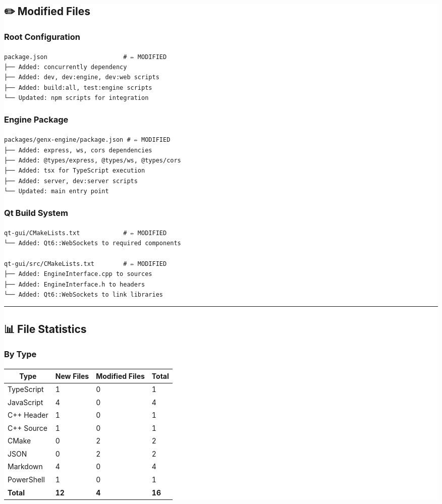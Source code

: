 ## ✏️ Modified Files

### Root Configuration

```
package.json                     # ✏️ MODIFIED
├── Added: concurrently dependency
├── Added: dev, dev:engine, dev:web scripts
├── Added: build:all, test:engine scripts
└── Updated: npm scripts for integration
```

### Engine Package

```
packages/genx-engine/package.json # ✏️ MODIFIED
├── Added: express, ws, cors dependencies
├── Added: @types/express, @types/ws, @types/cors
├── Added: tsx for TypeScript execution
├── Added: server, dev:server scripts
└── Updated: main entry point
```

### Qt Build System

```
qt-gui/CMakeLists.txt            # ✏️ MODIFIED
└── Added: Qt6::WebSockets to required components

qt-gui/src/CMakeLists.txt        # ✏️ MODIFIED
├── Added: EngineInterface.cpp to sources
├── Added: EngineInterface.h to headers
└── Added: Qt6::WebSockets to link libraries
```

---

## 📊 File Statistics

### By Type

| Type | New Files | Modified Files | Total |
|------|-----------|----------------|-------|
| TypeScript | 1 | 0 | 1 |
| JavaScript | 4 | 0 | 4 |
| C++ Header | 1 | 0 | 1 |
| C++ Source | 1 | 0 | 1 |
| CMake | 0 | 2 | 2 |
| JSON | 0 | 2 | 2 |
| Markdown | 4 | 0 | 4 |
| PowerShell | 1 | 0 | 1 |
| **Total** | **12** | **4** | **16** |
